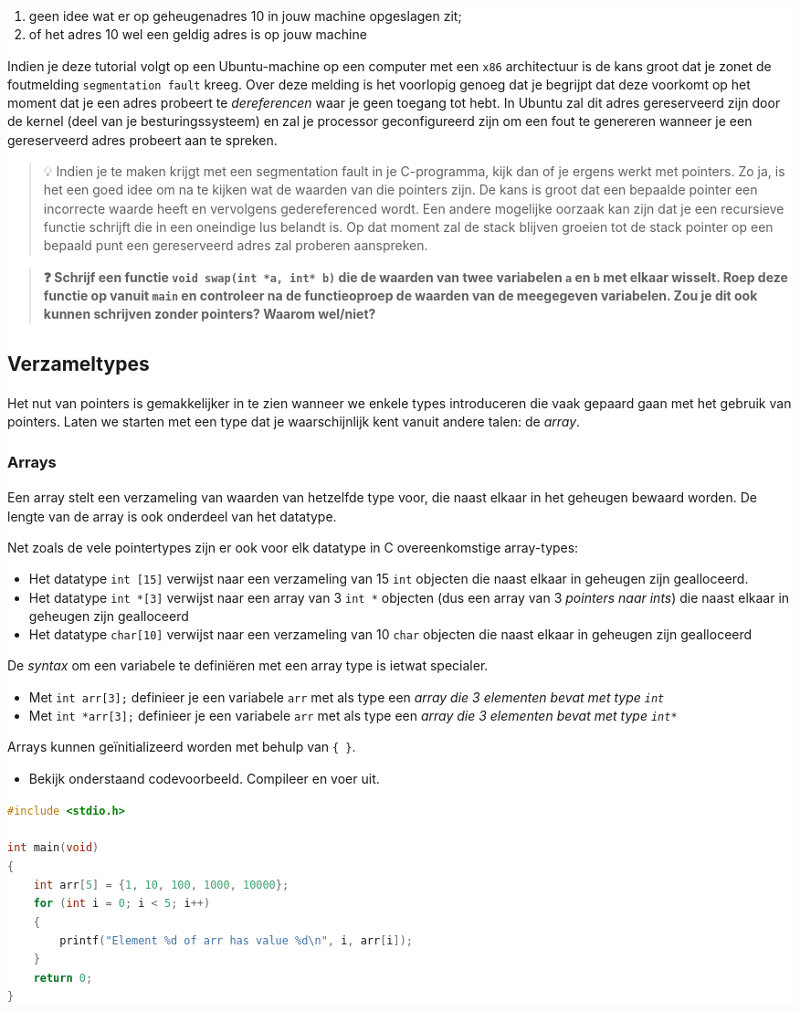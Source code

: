 1. geen idee wat er op geheugenadres 10 in jouw machine opgeslagen zit;
2. of het adres 10 wel een geldig adres is op jouw machine

Indien je deze tutorial volgt op een Ubuntu-machine op een computer met een `x86` architectuur is de kans groot dat je zonet de foutmelding `segmentation fault` kreeg.
Over deze melding is het voorlopig genoeg dat je begrijpt dat deze voorkomt op het moment dat je een adres probeert te *dereferencen* waar je geen toegang tot hebt. In Ubuntu zal dit adres gereserveerd zijn door de kernel (deel van je besturingssysteem) en zal je processor geconfigureerd zijn om een fout te genereren wanneer je een gereserveerd adres probeert aan te spreken.

> :bulb: Indien je te maken krijgt met een segmentation fault in je C-programma, kijk dan of je ergens werkt met pointers. Zo ja, is het een goed idee om na te kijken wat de waarden van die pointers zijn. De kans is groot dat een bepaalde pointer een incorrecte waarde heeft en vervolgens gedereferenced wordt. Een andere mogelijke oorzaak kan zijn dat je een recursieve functie schrijft die in een oneindige lus belandt is. Op dat moment zal de stack blijven groeien tot de stack pointer op een bepaald punt een gereserveerd adres zal proberen aanspreken.

> **:question: Schrijf een functie `void swap(int *a, int* b)` die de waarden van twee variabelen `a` en `b` met elkaar wisselt. Roep deze functie op vanuit `main` en controleer na de functieoproep de waarden van de meegegeven variabelen. Zou je dit ook kunnen schrijven zonder pointers? Waarom wel/niet?**

## Verzameltypes

Het nut van pointers is gemakkelijker in te zien wanneer we enkele types introduceren die vaak gepaard gaan met het gebruik van pointers.
Laten we starten met een type dat je waarschijnlijk kent vanuit andere talen: de *array*.

### Arrays

Een array stelt een verzameling van waarden van hetzelfde type voor, die naast elkaar in het geheugen bewaard worden.
De lengte van de array is ook onderdeel van het datatype.

Net zoals de vele pointertypes zijn er ook voor elk datatype in C overeenkomstige array-types:

* Het datatype `int [15]` verwijst naar een verzameling van 15 `int` objecten die naast elkaar in geheugen zijn gealloceerd.
* Het datatype `int *[3]` verwijst naar een array van 3 `int *` objecten (dus een array van 3 _pointers naar ints_) die naast elkaar in geheugen zijn gealloceerd
* Het datatype `char[10]` verwijst naar een verzameling van 10 `char` objecten die naast elkaar in geheugen zijn gealloceerd

De _syntax_ om een variabele te definiëren met een array type is ietwat specialer.

* Met `int arr[3];` definieer je een variabele `arr` met als type een _array die 3 elementen bevat met type `int`_
* Met `int *arr[3];` definieer je een variabele `arr` met als type een _array die 3 elementen bevat met type `int*`_

Arrays kunnen geïnitializeerd worden met behulp van `{ }`.

* Bekijk onderstaand codevoorbeeld. Compileer en voer uit.

```C
#include <stdio.h>

int main(void)
{
    int arr[5] = {1, 10, 100, 1000, 10000};
    for (int i = 0; i < 5; i++)
    {
        printf("Element %d of arr has value %d\n", i, arr[i]);
    }
    return 0;
}
```

